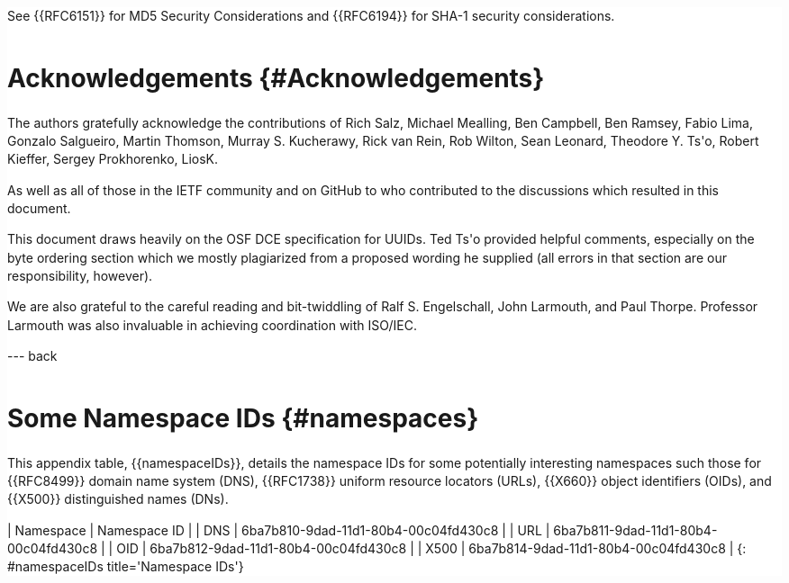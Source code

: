 See {{RFC6151}} for MD5 Security Considerations and {{RFC6194}} for SHA-1 security considerations.

# Acknowledgements {#Acknowledgements}

The authors gratefully acknowledge the contributions of Rich Salz,
Michael Mealling,
Ben Campbell,
Ben Ramsey,
Fabio Lima,
Gonzalo Salgueiro,
Martin Thomson,
Murray S. Kucherawy,
Rick van Rein,
Rob Wilton,
Sean Leonard,
Theodore Y. Ts'o,
Robert Kieffer,
Sergey Prokhorenko,
LiosK.

As well as all of those in the IETF community and on GitHub to who contributed
to the discussions which resulted in this document.

This document draws heavily on the OSF DCE specification for UUIDs.
Ted Ts'o provided helpful comments, especially on the byte ordering
section which we mostly plagiarized from a proposed wording he
supplied (all errors in that section are our responsibility,
however).

We are also grateful to the careful reading and bit-twiddling of Ralf
S. Engelschall, John Larmouth, and Paul Thorpe.  Professor Larmouth
was also invaluable in achieving coordination with ISO/IEC.


--- back

# Some Namespace IDs {#namespaces}
This appendix table, {{namespaceIDs}}, details the namespace IDs for some potentially interesting namespaces such those for
{{RFC8499}} domain name system (DNS), {{RFC1738}} uniform resource locators (URLs), {{X660}} object identifiers (OIDs), and {{X500}} distinguished names (DNs).

| Namespace | Namespace ID                         |
| DNS       | 6ba7b810-9dad-11d1-80b4-00c04fd430c8 |
| URL       | 6ba7b811-9dad-11d1-80b4-00c04fd430c8 |
| OID       | 6ba7b812-9dad-11d1-80b4-00c04fd430c8 |
| X500      | 6ba7b814-9dad-11d1-80b4-00c04fd430c8 |
{: #namespaceIDs title='Namespace IDs'}
